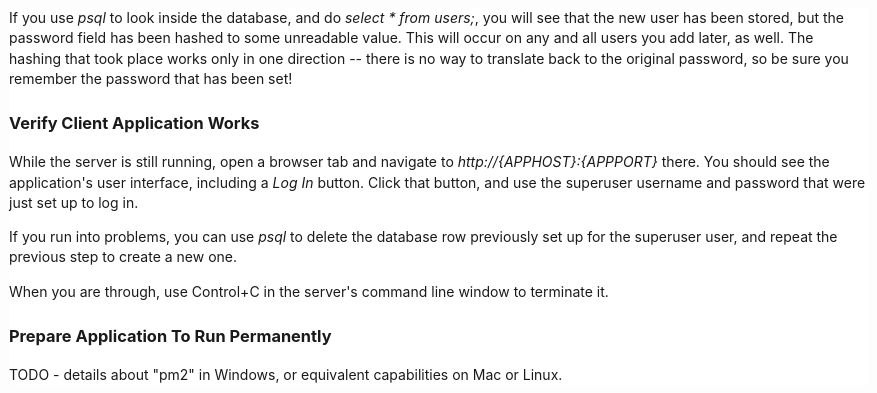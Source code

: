 If you use *psql* to look inside the database, and do *select * from users;*,
you will see that the new user has been stored, but the password field has
been hashed to some unreadable value.  This will occur on any and all users
you add later, as well.  The hashing that took place works only in one direction
-- there is no way to translate back to the original password, so be sure you
remember the password that has been set!

### Verify Client Application Works

While the server is still running, open a browser tab and navigate to
*http://{APPHOST}:{APPPORT}* there.  You should see the application's
user interface, including a *Log In* button.  Click that button, and use
the superuser username and password that were just set up to log in.

If you run into problems, you can use *psql* to delete the database row
previously set up for the superuser user, and repeat the previous step
to create a new one.

When you are through, use Control+C in the server's command line window
to terminate it.

### Prepare Application To Run Permanently

TODO - details about "pm2" in Windows, or equivalent capabilities on
Mac or Linux.
